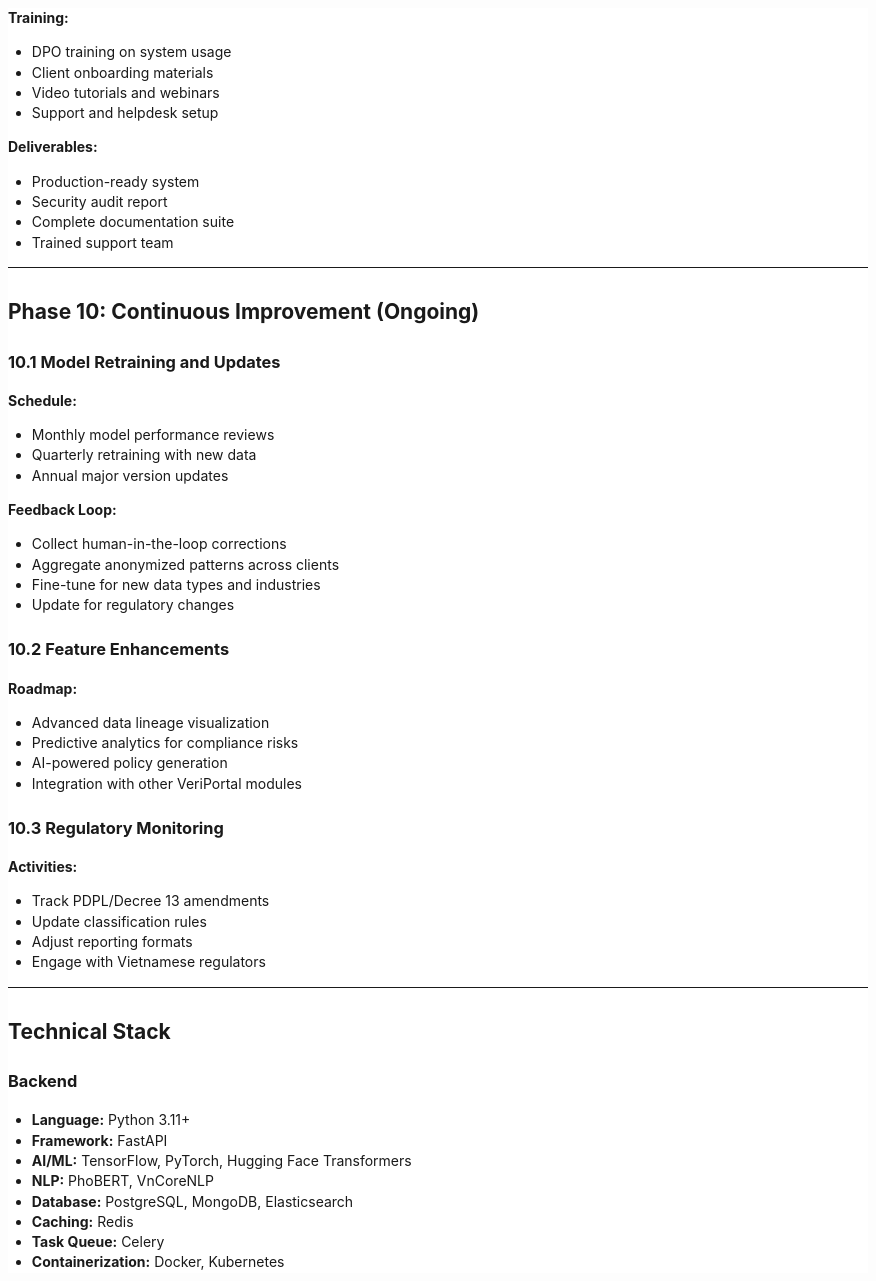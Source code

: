 **Training:**
- DPO training on system usage
- Client onboarding materials
- Video tutorials and webinars
- Support and helpdesk setup

**Deliverables:**
- Production-ready system
- Security audit report
- Complete documentation suite
- Trained support team

---

## Phase 10: Continuous Improvement (Ongoing)

### 10.1 Model Retraining and Updates
**Schedule:**
- Monthly model performance reviews
- Quarterly retraining with new data
- Annual major version updates

**Feedback Loop:**
- Collect human-in-the-loop corrections
- Aggregate anonymized patterns across clients
- Fine-tune for new data types and industries
- Update for regulatory changes

### 10.2 Feature Enhancements
**Roadmap:**
- Advanced data lineage visualization
- Predictive analytics for compliance risks
- AI-powered policy generation
- Integration with other VeriPortal modules

### 10.3 Regulatory Monitoring
**Activities:**
- Track PDPL/Decree 13 amendments
- Update classification rules
- Adjust reporting formats
- Engage with Vietnamese regulators

---

## Technical Stack

### Backend
- **Language:** Python 3.11+
- **Framework:** FastAPI
- **AI/ML:** TensorFlow, PyTorch, Hugging Face Transformers
- **NLP:** PhoBERT, VnCoreNLP
- **Database:** PostgreSQL, MongoDB, Elasticsearch
- **Caching:** Redis
- **Task Queue:** Celery
- **Containerization:** Docker, Kubernetes
